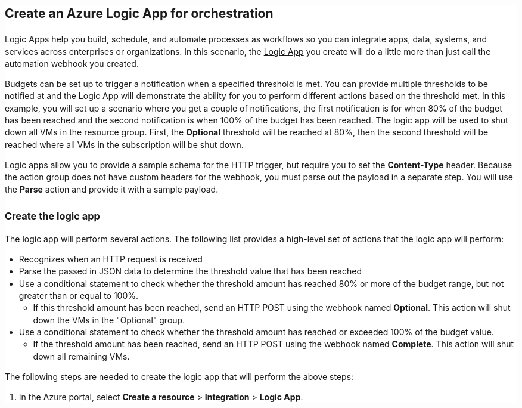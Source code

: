 ## Create an Azure Logic App for orchestration

Logic Apps help you build, schedule, and automate processes as workflows so you can integrate apps, data, systems, and services across enterprises or organizations. In this scenario, the [Logic App](https://docs.microsoft.com/azure/logic-apps/) you create will do a little more than just call the automation webhook you created.

Budgets can be set up to trigger a notification when a specified threshold is met. You can provide multiple thresholds to be notified at and the Logic App will demonstrate the ability for you to perform different actions based on the threshold met. In this example, you will set up a scenario where you get a couple of notifications, the first notification is for when 80% of the budget has been reached and the second notification is when 100% of the budget has been reached. The logic app will be used to shut down all VMs in the resource group. First, the **Optional** threshold will be reached at 80%, then the second threshold will be reached where all VMs in the subscription will be shut down.

Logic apps allow you to provide a sample schema for the HTTP trigger, but require you to set the **Content-Type** header. Because the action group does not have custom headers for the webhook, you must parse out the payload in a separate step. You will use the **Parse** action and provide it with a sample payload.

### Create the logic app

The logic app will perform several actions. The following list provides a high-level set of actions that the logic app will perform:
- Recognizes when an HTTP request is received
- Parse the passed in JSON data to determine the threshold value that has been reached
- Use a conditional statement to check whether the threshold amount has reached 80% or more of the budget range, but not greater than or equal to 100%.
    - If this threshold amount has been reached, send an HTTP POST using the webhook named **Optional**. This action will shut down the VMs in the "Optional" group.
- Use a conditional statement to check whether the threshold amount has reached or exceeded 100% of the budget value.
    - If the threshold amount has been reached, send an HTTP POST using the webhook named **Complete**. This action will shut down all remaining VMs.

The following steps are needed to create the logic app that will perform the above steps:

1.	In the [Azure portal](https://portal.azure.com/), select **Create a resource** > **Integration** > **Logic App**.
